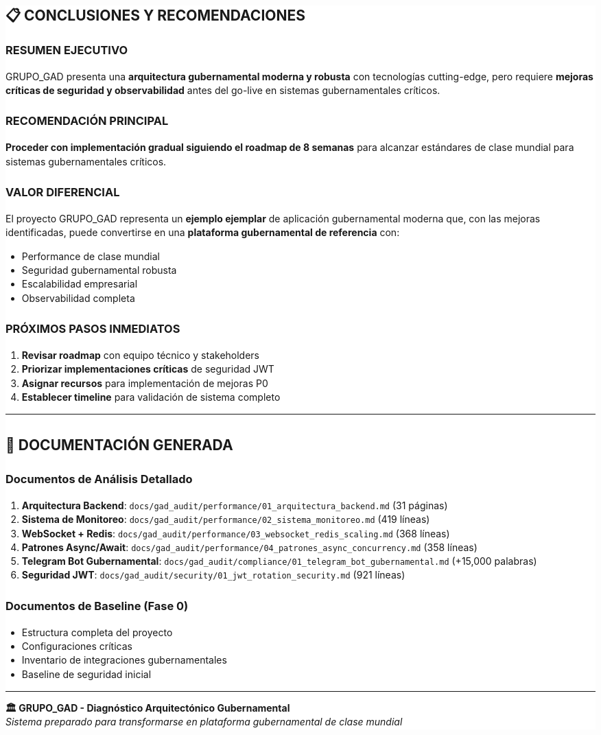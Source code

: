 
## 📋 CONCLUSIONES Y RECOMENDACIONES

### RESUMEN EJECUTIVO
GRUPO_GAD presenta una **arquitectura gubernamental moderna y robusta** con tecnologías cutting-edge, pero requiere **mejoras críticas de seguridad y observabilidad** antes del go-live en sistemas gubernamentales críticos.

### RECOMENDACIÓN PRINCIPAL
**Proceder con implementación gradual siguiendo el roadmap de 8 semanas** para alcanzar estándares de clase mundial para sistemas gubernamentales críticos.

### VALOR DIFERENCIAL
El proyecto GRUPO_GAD representa un **ejemplo ejemplar** de aplicación gubernamental moderna que, con las mejoras identificadas, puede convertirse en una **plataforma gubernamental de referencia** con:
- Performance de clase mundial
- Seguridad gubernamental robusta
- Escalabilidad empresarial
- Observabilidad completa

### PRÓXIMOS PASOS INMEDIATOS
1. **Revisar roadmap** con equipo técnico y stakeholders
2. **Priorizar implementaciones críticas** de seguridad JWT
3. **Asignar recursos** para implementación de mejoras P0
4. **Establecer timeline** para validación de sistema completo

---

## 📁 DOCUMENTACIÓN GENERADA

### Documentos de Análisis Detallado
1. **Arquitectura Backend**: `docs/gad_audit/performance/01_arquitectura_backend.md` (31 páginas)
2. **Sistema de Monitoreo**: `docs/gad_audit/performance/02_sistema_monitoreo.md` (419 líneas)
3. **WebSocket + Redis**: `docs/gad_audit/performance/03_websocket_redis_scaling.md` (368 líneas)
4. **Patrones Async/Await**: `docs/gad_audit/performance/04_patrones_async_concurrency.md` (358 líneas)
5. **Telegram Bot Gubernamental**: `docs/gad_audit/compliance/01_telegram_bot_gubernamental.md` (+15,000 palabras)
6. **Seguridad JWT**: `docs/gad_audit/security/01_jwt_rotation_security.md` (921 líneas)

### Documentos de Baseline (Fase 0)
- Estructura completa del proyecto
- Configuraciones críticas
- Inventario de integraciones gubernamentales
- Baseline de seguridad inicial

---

**🏛️ GRUPO_GAD - Diagnóstico Arquitectónico Gubernamental**  
*Sistema preparado para transformarse en plataforma gubernamental de clase mundial*